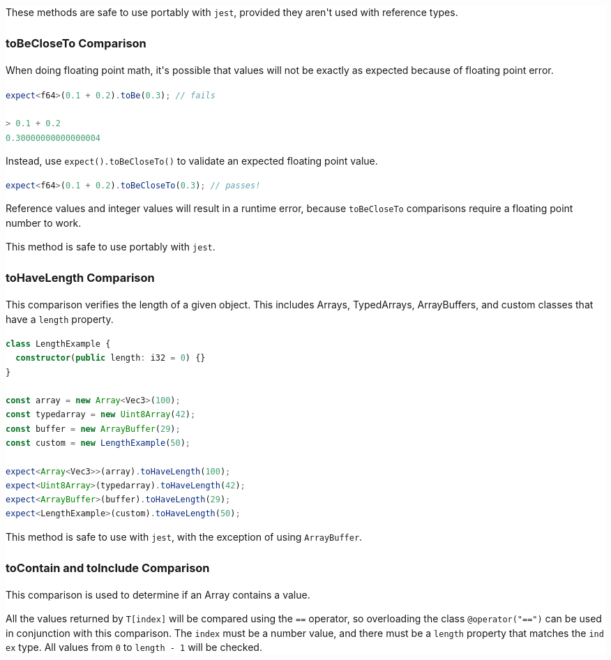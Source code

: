 These methods are safe to use portably with `jest`, provided they aren't used
with reference types.

### toBeCloseTo Comparison

When doing floating point math, it's possible that values will not be exactly as
expected because of floating point error.

```ts
expect<f64>(0.1 + 0.2).toBe(0.3); // fails

> 0.1 + 0.2
0.30000000000000004
```

Instead, use `expect().toBeCloseTo()` to validate an expected floating point
value.

```ts
expect<f64>(0.1 + 0.2).toBeCloseTo(0.3); // passes!
```

Reference values and integer values will result in a runtime error, because
`toBeCloseTo` comparisons require a floating point number to work.

This method is safe to use portably with `jest`.

### toHaveLength Comparison

This comparison verifies the length of a given object. This includes Arrays,
TypedArrays, ArrayBuffers, and custom classes that have a `length` property.

```ts
class LengthExample {
  constructor(public length: i32 = 0) {}
}

const array = new Array<Vec3>(100);
const typedarray = new Uint8Array(42);
const buffer = new ArrayBuffer(29);
const custom = new LengthExample(50);

expect<Array<Vec3>>(array).toHaveLength(100);
expect<Uint8Array>(typedarray).toHaveLength(42);
expect<ArrayBuffer>(buffer).toHaveLength(29);
expect<LengthExample>(custom).toHaveLength(50);
```

This method is safe to use with `jest`, with the exception of using
`ArrayBuffer`.

### toContain and toInclude Comparison

This comparison is used to determine if an Array contains a value.

All the values returned by `T[index]` will be compared using the `==` operator,
so overloading the class `@operator("==")` can be used in conjunction with this
comparison. The `index` must be a number value, and there must be a `length`
property that matches the `index` type. All values from `0` to `length - 1`
will be checked.
